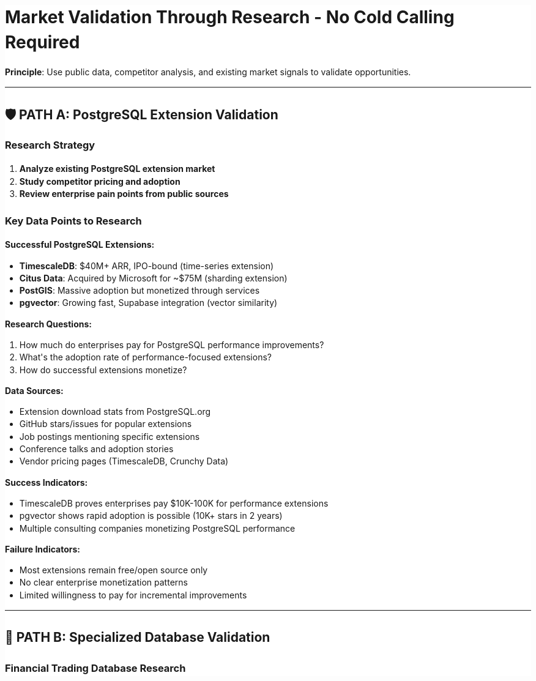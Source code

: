 # Market Validation Through Research - No Cold Calling Required

**Principle**: Use public data, competitor analysis, and existing market signals to validate opportunities.

---

## 🛡️ **PATH A: PostgreSQL Extension Validation**

### **Research Strategy**
1. **Analyze existing PostgreSQL extension market**
2. **Study competitor pricing and adoption**
3. **Review enterprise pain points from public sources**

### **Key Data Points to Research**

**Successful PostgreSQL Extensions:**
- **TimescaleDB**: $40M+ ARR, IPO-bound (time-series extension)
- **Citus Data**: Acquired by Microsoft for ~$75M (sharding extension)
- **PostGIS**: Massive adoption but monetized through services
- **pgvector**: Growing fast, Supabase integration (vector similarity)

**Research Questions:**
1. How much do enterprises pay for PostgreSQL performance improvements?
2. What's the adoption rate of performance-focused extensions?
3. How do successful extensions monetize?

**Data Sources:**
- Extension download stats from PostgreSQL.org
- GitHub stars/issues for popular extensions
- Job postings mentioning specific extensions
- Conference talks and adoption stories
- Vendor pricing pages (TimescaleDB, Crunchy Data)

**Success Indicators:**
- TimescaleDB proves enterprises pay $10K-100K for performance extensions
- pgvector shows rapid adoption is possible (10K+ stars in 2 years)
- Multiple consulting companies monetizing PostgreSQL performance

**Failure Indicators:**
- Most extensions remain free/open source only
- No clear enterprise monetization patterns
- Limited willingness to pay for incremental improvements

---

## 🚀 **PATH B: Specialized Database Validation**

### **Financial Trading Database Research**
